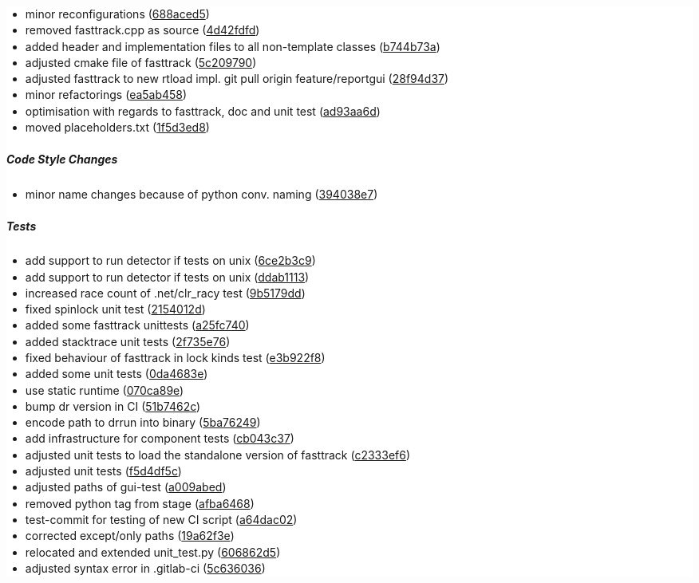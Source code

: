*  minor reconfigurations ([688aced5](https://github.com/siemens/drace/commit/688aced52ce55dca2759615e9f2a2a0967a1e68a))
*  removed fasttrack.cpp as source ([4d42fdfd](https://github.com/siemens/drace/commit/4d42fdfd83451c49482a21ca020a8dfada1218e0))
*  added header and implementation files to all non-template classes ([b744b73a](https://github.com/siemens/drace/commit/b744b73aedc0e8975099a77edcf3196019f30b80))
*  adjusted cmake file of fasttrack ([5c209790](https://github.com/siemens/drace/commit/5c209790bdaee162ed681fceaa566d3247122bed))
*  adjusted fasttrack to new rtload impl. git pull origin feature/reportgui ([28f94d37](https://github.com/siemens/drace/commit/28f94d3745c55982c7a2addf6ba3dcb3b06f4454))
*  minor refactorings ([ea5ab458](https://github.com/siemens/drace/commit/ea5ab45859f88af079317028058c408e3a5aaf34))
*  optimisation with regards to fasttrack, doc and unit test ([ad93aa6d](https://github.com/siemens/drace/commit/ad93aa6d6fe473f25152e34eedabddc624e4ab95))
*  moved placeholders.txt ([1f5d3ed8](https://github.com/siemens/drace/commit/1f5d3ed8a48f29136c9313ef62cbb884b4881dd2))

##### Code Style Changes

*  minor name changes because of python conv. naming ([394038e7](https://github.com/siemens/drace/commit/394038e7351f7aa97729229d727978fa21cfd91b))

##### Tests

*  add support to run detector if tests on unix ([6ce2b3c9](https://github.com/siemens/drace/commit/6ce2b3c9f5eb50caa0d00c98bb6c9efb79ba1104))
*  add support to run detector if tests on unix ([ddab1113](https://github.com/siemens/drace/commit/ddab11133ac47175341b4ba832554ce099062ea8))
*  increased race count of .net/clr_racy test ([9b5179dd](https://github.com/siemens/drace/commit/9b5179dddc525560deb5a7e7fad25a3c2bb589ca))
*  fixed spinlock unit test ([2154012d](https://github.com/siemens/drace/commit/2154012d5fa7d8c6139440adf62b9eef2c54d1ea))
*  added some fasttrack unittests ([a25fc740](https://github.com/siemens/drace/commit/a25fc740234fafbfc04ba412c6c58d94699fc1e7))
*  added stacktrace unit tests ([2f735e76](https://github.com/siemens/drace/commit/2f735e76a687aa7a36ea44132ead72914388125e))
*  fixed behaviour of fasttrack in lock kinds test ([e3b922f8](https://github.com/siemens/drace/commit/e3b922f873a98f901f3fddeee7c3442bc8a3f6ac))
*  added some unit tests ([0da4683e](https://github.com/siemens/drace/commit/0da4683eadb1e5176490c514ba2172e35a1717a7))
*  use static runtime ([070ca89e](https://github.com/siemens/drace/commit/070ca89e3bb76b5328e300e0c0264fb52df12972))
*  bump dr version in CI ([51b7462c](https://github.com/siemens/drace/commit/51b7462c462e114e8e3256059beda8f6dd9f8f1c))
*  encode path to drrun into binary ([5ba76249](https://github.com/siemens/drace/commit/5ba762491b936d2f5f036d419c15fd413e639e7b))
*  add infrastructure for component tests ([cb043c37](https://github.com/siemens/drace/commit/cb043c375308554e63cfc7efac409c0bfae9c7c7))
*  adjusted unit tests to load the standalone version of fasttrack ([c2333ef6](https://github.com/siemens/drace/commit/c2333ef67fe0625798320c6bd325430b9574f102))
*  adjusted unit tests ([f5d4df5c](https://github.com/siemens/drace/commit/f5d4df5cd61bb1efa187ec65fff917a95f57c112))
*  adjusted paths of gui-test ([a009abed](https://github.com/siemens/drace/commit/a009abed9b03c69e54dae61ff9735a19c35dc737))
*  removed python tag from stage ([afba6468](https://github.com/siemens/drace/commit/afba64686ff2c0c68c9fa28f3ce259dd5cf76e42))
*  test-commit for testing of new CI script ([a64dac02](https://github.com/siemens/drace/commit/a64dac0229bd0d68153e3cd05572eeba791926cb))
*  corrected except/only paths ([19a62f3e](https://github.com/siemens/drace/commit/19a62f3e5aaa4b5775461e8a9125606c8db6b4e5))
*  relocated and extended unit_test.py ([606862d5](https://github.com/siemens/drace/commit/606862d582282e1db733d3f7878203ffd44734b4))
*  adjusted syntax error in .gitlab-ci ([5c636036](https://github.com/siemens/drace/commit/5c636036542af9905eca836d19aab888f292cde1))